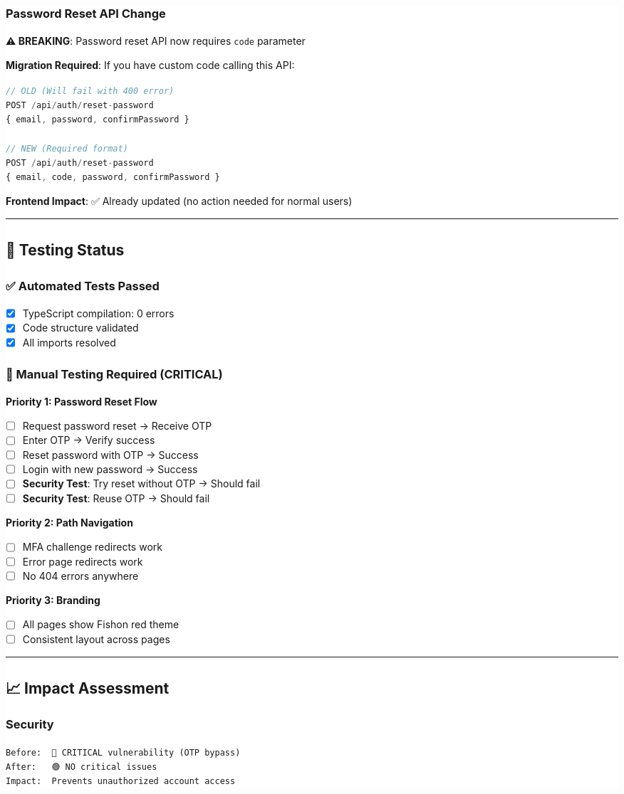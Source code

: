 ### Password Reset API Change

**⚠️ BREAKING**: Password reset API now requires `code` parameter

**Migration Required**: If you have custom code calling this API:

```typescript
// OLD (Will fail with 400 error)
POST /api/auth/reset-password
{ email, password, confirmPassword }

// NEW (Required format)
POST /api/auth/reset-password
{ email, code, password, confirmPassword }
```

**Frontend Impact**: ✅ Already updated (no action needed for normal users)

---

## 🧪 Testing Status

### ✅ Automated Tests Passed
- [x] TypeScript compilation: 0 errors
- [x] Code structure validated
- [x] All imports resolved

### 🔄 Manual Testing Required (CRITICAL)

**Priority 1: Password Reset Flow**
- [ ] Request password reset → Receive OTP
- [ ] Enter OTP → Verify success
- [ ] Reset password with OTP → Success
- [ ] Login with new password → Success
- [ ] **Security Test**: Try reset without OTP → Should fail
- [ ] **Security Test**: Reuse OTP → Should fail

**Priority 2: Path Navigation**
- [ ] MFA challenge redirects work
- [ ] Error page redirects work
- [ ] No 404 errors anywhere

**Priority 3: Branding**
- [ ] All pages show Fishon red theme
- [ ] Consistent layout across pages

---

## 📈 Impact Assessment

### Security
```
Before:  🔴 CRITICAL vulnerability (OTP bypass)
After:   🟢 NO critical issues
Impact:  Prevents unauthorized account access
```
